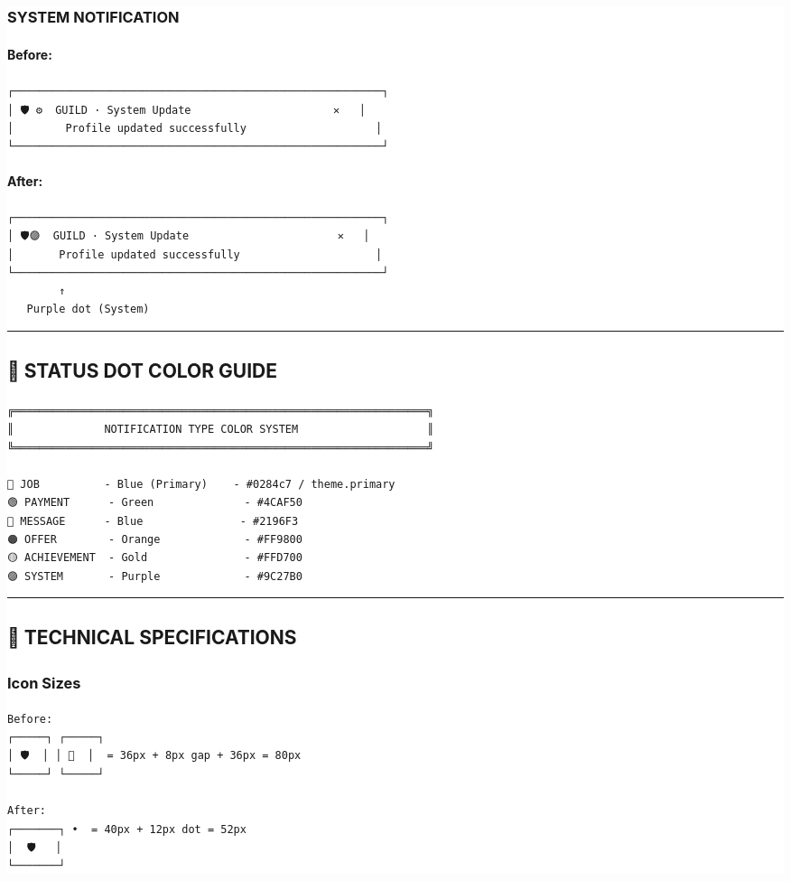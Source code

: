 
### **SYSTEM NOTIFICATION**

#### Before:
```
┌─────────────────────────────────────────────────────────┐
│ 🛡️ ⚙️  GUILD · System Update                      ✕   │
│        Profile updated successfully                    │
└─────────────────────────────────────────────────────────┘
```

#### After:
```
┌─────────────────────────────────────────────────────────┐
│ 🛡️🟣  GUILD · System Update                       ✕   │
│       Profile updated successfully                     │
└─────────────────────────────────────────────────────────┘
        ↑
   Purple dot (System)
```

---

## 🎨 **STATUS DOT COLOR GUIDE**

```
╔════════════════════════════════════════════════════════════════╗
║              NOTIFICATION TYPE COLOR SYSTEM                    ║
╚════════════════════════════════════════════════════════════════╝

🔵 JOB          - Blue (Primary)    - #0284c7 / theme.primary
🟢 PAYMENT      - Green              - #4CAF50
🔵 MESSAGE      - Blue               - #2196F3
🟠 OFFER        - Orange             - #FF9800
🟡 ACHIEVEMENT  - Gold               - #FFD700
🟣 SYSTEM       - Purple             - #9C27B0
```

---

## 📐 **TECHNICAL SPECIFICATIONS**

### **Icon Sizes**
```
Before:
┌─────┐ ┌─────┐
│ 🛡️  │ │ 💼  │  = 36px + 8px gap + 36px = 80px
└─────┘ └─────┘

After:
┌───────┐ •  = 40px + 12px dot = 52px
│  🛡️   │
└───────┘
```
